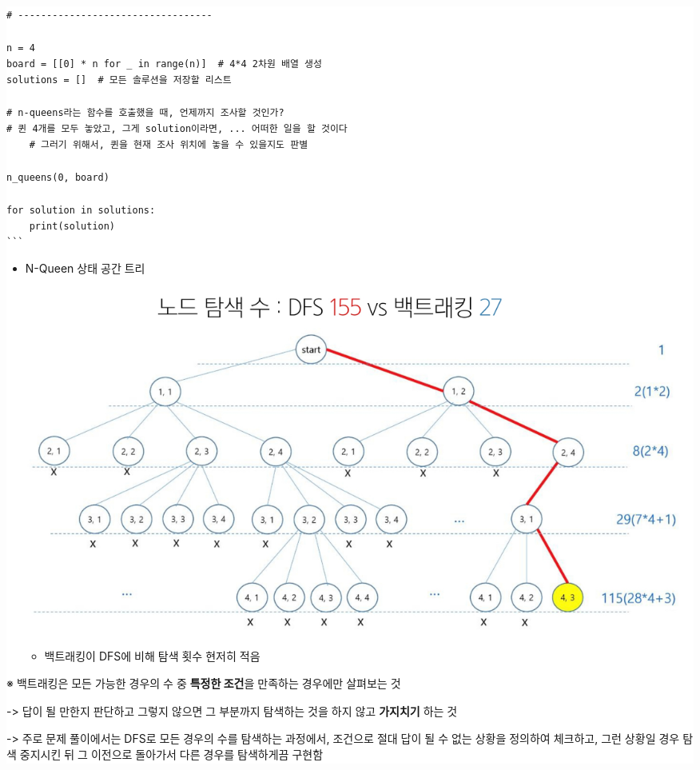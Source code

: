     # ----------------------------------

    n = 4
    board = [[0] * n for _ in range(n)]  # 4*4 2차원 배열 생성
    solutions = []  # 모든 솔루션을 저장할 리스트

    # n-queens라는 함수를 호출했을 때, 언제까지 조사할 것인가?
    # 퀸 4개를 모두 놓았고, 그게 solution이라면, ... 어떠한 일을 할 것이다
        # 그러기 위해서, 퀸을 현재 조사 위치에 놓을 수 있을지도 판별

    n_queens(0, board)

    for solution in solutions:
        print(solution)
    ```

- N-Queen 상태 공간 트리
    
    ![queen3](queens3.png)
    - 백트래킹이 DFS에 비해 탐색 횟수 현저히 적음

※ 백트래킹은 모든 가능한 경우의 수 중 **특정한 조건**을 만족하는 경우에만 살펴보는 것

-> 답이 될 만한지 판단하고 그렇지 않으면 그 부분까지 탐색하는 것을 하지 않고 **가지치기** 하는 것

-> 주로 문제 풀이에서는 DFS로 모든 경우의 수를 탐색하는 과정에서, 조건으로 절대 답이 될 수 없는 상황을 정의하여 체크하고, 그런 상황일 경우 탐색 중지시킨 뒤 그 이전으로 돌아가서 다른 경우를 탐색하게끔 구현함
